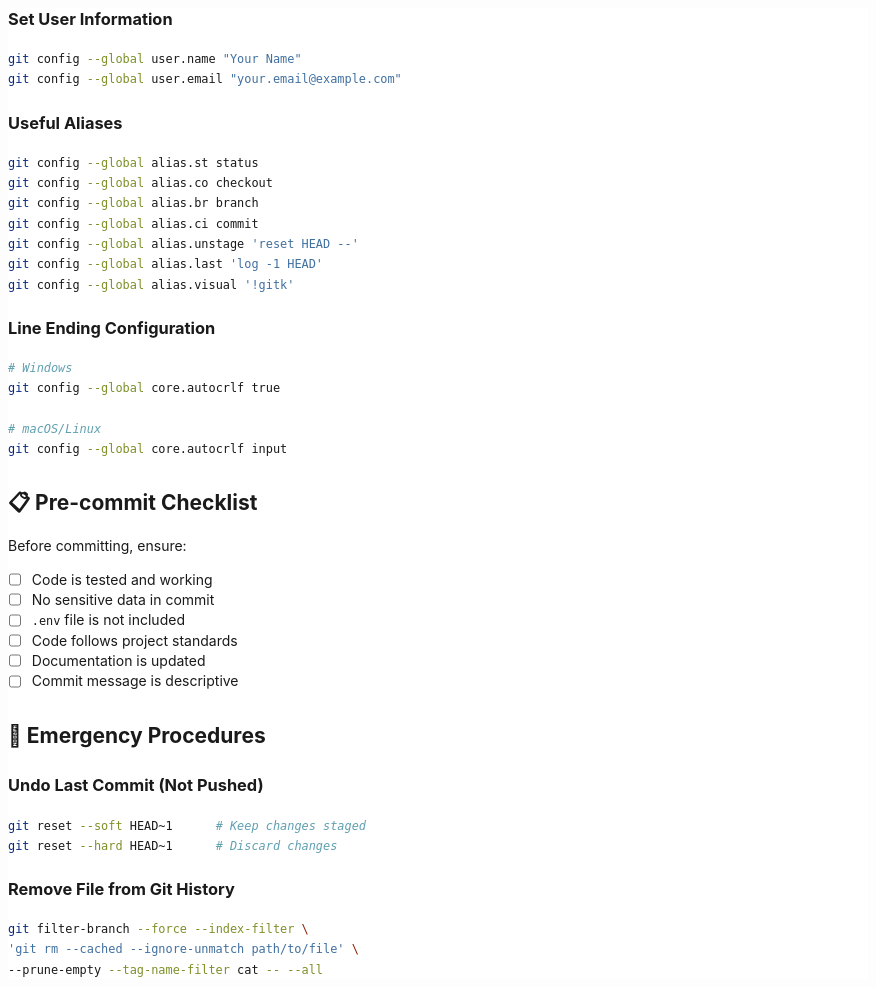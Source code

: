 ### Set User Information
```bash
git config --global user.name "Your Name"
git config --global user.email "your.email@example.com"
```

### Useful Aliases
```bash
git config --global alias.st status
git config --global alias.co checkout
git config --global alias.br branch
git config --global alias.ci commit
git config --global alias.unstage 'reset HEAD --'
git config --global alias.last 'log -1 HEAD'
git config --global alias.visual '!gitk'
```

### Line Ending Configuration
```bash
# Windows
git config --global core.autocrlf true

# macOS/Linux
git config --global core.autocrlf input
```

## 📋 Pre-commit Checklist

Before committing, ensure:
- [ ] Code is tested and working
- [ ] No sensitive data in commit
- [ ] `.env` file is not included
- [ ] Code follows project standards
- [ ] Documentation is updated
- [ ] Commit message is descriptive

## 🚨 Emergency Procedures

### Undo Last Commit (Not Pushed)
```bash
git reset --soft HEAD~1      # Keep changes staged
git reset --hard HEAD~1      # Discard changes
```

### Remove File from Git History
```bash
git filter-branch --force --index-filter \
'git rm --cached --ignore-unmatch path/to/file' \
--prune-empty --tag-name-filter cat -- --all
```
